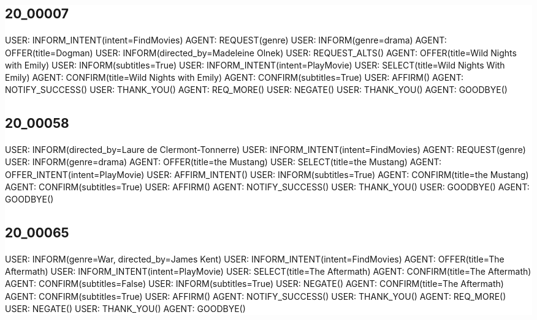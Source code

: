 ## 20_00007
USER: INFORM_INTENT(intent=FindMovies)
AGENT: REQUEST(genre)
USER: INFORM(genre=drama)
AGENT: OFFER(title=Dogman)
USER: INFORM(directed_by=Madeleine Olnek)
USER: REQUEST_ALTS()
AGENT: OFFER(title=Wild Nights with Emily)
USER: INFORM(subtitles=True)
USER: INFORM_INTENT(intent=PlayMovie)
USER: SELECT(title=Wild Nights With Emily)
AGENT: CONFIRM(title=Wild Nights with Emily)
AGENT: CONFIRM(subtitles=True)
USER: AFFIRM()
AGENT: NOTIFY_SUCCESS()
USER: THANK_YOU()
AGENT: REQ_MORE()
USER: NEGATE()
USER: THANK_YOU()
AGENT: GOODBYE()

## 20_00058
USER: INFORM(directed_by=Laure de Clermont-Tonnerre)
USER: INFORM_INTENT(intent=FindMovies)
AGENT: REQUEST(genre)
USER: INFORM(genre=drama)
AGENT: OFFER(title=the Mustang)
USER: SELECT(title=the Mustang)
AGENT: OFFER_INTENT(intent=PlayMovie)
USER: AFFIRM_INTENT()
USER: INFORM(subtitles=True)
AGENT: CONFIRM(title=the Mustang)
AGENT: CONFIRM(subtitles=True)
USER: AFFIRM()
AGENT: NOTIFY_SUCCESS()
USER: THANK_YOU()
USER: GOODBYE()
AGENT: GOODBYE()

## 20_00065
USER: INFORM(genre=War, directed_by=James Kent)
USER: INFORM_INTENT(intent=FindMovies)
AGENT: OFFER(title=The Aftermath)
USER: INFORM_INTENT(intent=PlayMovie)
USER: SELECT(title=The Aftermath)
AGENT: CONFIRM(title=The Aftermath)
AGENT: CONFIRM(subtitles=False)
USER: INFORM(subtitles=True)
USER: NEGATE()
AGENT: CONFIRM(title=The Aftermath)
AGENT: CONFIRM(subtitles=True)
USER: AFFIRM()
AGENT: NOTIFY_SUCCESS()
USER: THANK_YOU()
AGENT: REQ_MORE()
USER: NEGATE()
USER: THANK_YOU()
AGENT: GOODBYE()
